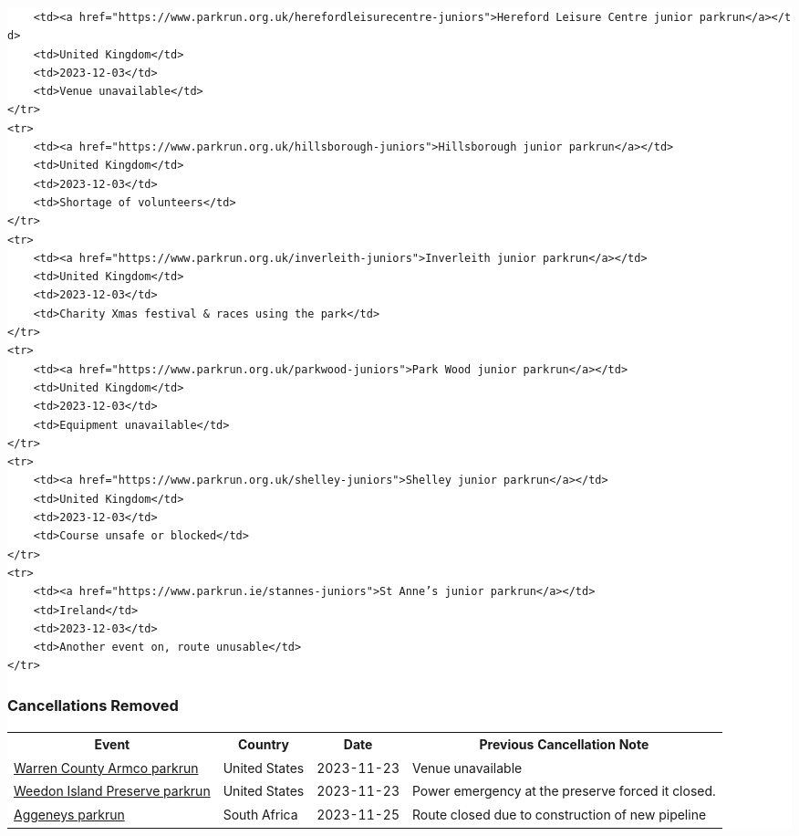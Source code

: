         <td><a href="https://www.parkrun.org.uk/herefordleisurecentre-juniors">Hereford Leisure Centre junior parkrun</a></td>
        <td>United Kingdom</td>
        <td>2023-12-03</td>
        <td>Venue unavailable</td>
    </tr>
    <tr>
        <td><a href="https://www.parkrun.org.uk/hillsborough-juniors">Hillsborough junior parkrun</a></td>
        <td>United Kingdom</td>
        <td>2023-12-03</td>
        <td>Shortage of volunteers</td>
    </tr>
    <tr>
        <td><a href="https://www.parkrun.org.uk/inverleith-juniors">Inverleith junior parkrun</a></td>
        <td>United Kingdom</td>
        <td>2023-12-03</td>
        <td>Charity Xmas festival & races using the park</td>
    </tr>
    <tr>
        <td><a href="https://www.parkrun.org.uk/parkwood-juniors">Park Wood junior parkrun</a></td>
        <td>United Kingdom</td>
        <td>2023-12-03</td>
        <td>Equipment unavailable</td>
    </tr>
    <tr>
        <td><a href="https://www.parkrun.org.uk/shelley-juniors">Shelley junior parkrun</a></td>
        <td>United Kingdom</td>
        <td>2023-12-03</td>
        <td>Course unsafe or blocked</td>
    </tr>
    <tr>
        <td><a href="https://www.parkrun.ie/stannes-juniors">St Anne’s junior parkrun</a></td>
        <td>Ireland</td>
        <td>2023-12-03</td>
        <td>Another event on, route unusable</td>
    </tr>
</table>
</div>
<h3>Cancellations Removed</h3>
<div class='hscrollable'>
<table style='width: 100%'>
    <tr>
        <th>Event</th>
        <th>Country</th>
        <th>Date</th>
        <th>Previous Cancellation Note</th>
    </tr>
    <tr>
        <td><a href="https://www.parkrun.us/warrencountyarmco">Warren County Armco parkrun</a></td>
        <td>United States</td>
        <td>2023-11-23</td>
        <td>Venue unavailable</td>
    </tr>
    <tr>
        <td><a href="https://www.parkrun.us/weedonislandpreserve">Weedon Island Preserve parkrun</a></td>
        <td>United States</td>
        <td>2023-11-23</td>
        <td>Power emergency at the preserve forced it closed.</td>
    </tr>
    <tr>
        <td><a href="https://www.parkrun.co.za/aggeneys">Aggeneys parkrun</a></td>
        <td>South Africa</td>
        <td>2023-11-25</td>
        <td>Route closed due to construction of new pipeline</td>